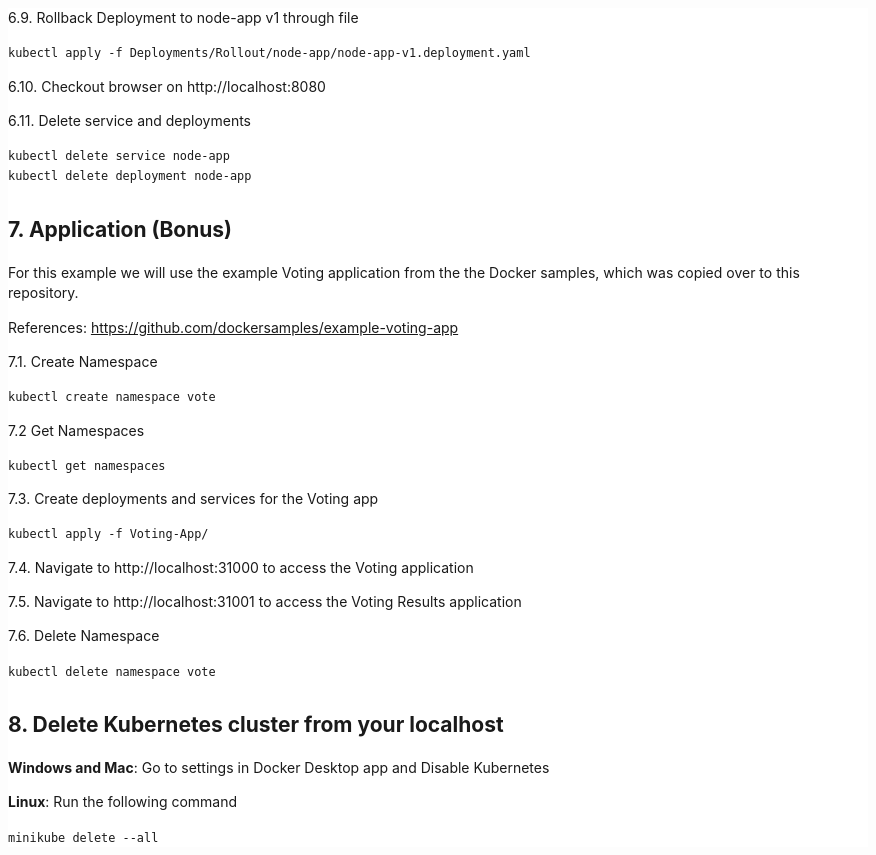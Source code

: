 6.9. Rollback Deployment to node-app v1 through file
```
kubectl apply -f Deployments/Rollout/node-app/node-app-v1.deployment.yaml
```

6.10. Checkout browser on http://localhost:8080

6.11. Delete service and deployments
```
kubectl delete service node-app
kubectl delete deployment node-app
```

## 7. Application (Bonus)

For this example we will use the example Voting application from the the Docker samples, which was copied over to this repository.

References: https://github.com/dockersamples/example-voting-app


7.1. Create Namespace
```
kubectl create namespace vote
```

7.2 Get Namespaces
```
kubectl get namespaces
```

7.3. Create deployments and services for the Voting app
```
kubectl apply -f Voting-App/
```

7.4. Navigate to http://localhost:31000 to access the Voting application

7.5. Navigate to http://localhost:31001 to access the Voting Results application

7.6. Delete Namespace
```
kubectl delete namespace vote
```

## 8. Delete Kubernetes cluster from your localhost

**Windows and Mac**: Go to settings in Docker Desktop app and Disable Kubernetes

**Linux**: Run the following command
```
minikube delete --all
```